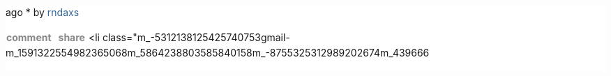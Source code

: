 ago</time>&nbsp;<time class="m_-5312138125425740753gmail-m_1591322554982365068m_5864238803585840158m_-8755325312989202674m_4396661051786741049m_-8743158767600886579m_-1560601238010339756gmail-m_-6826511988805197099gmail-m_-1550860192493368107edited-timestamp" datetime="2016-12-26T16:06:27+00:00" title="last edited 51 minutes ago">*</time>&nbsp;by&nbsp;<a class="m_-5312138125425740753gmail-m_1591322554982365068m_5864238803585840158m_-8755325312989202674m_4396661051786741049m_-8743158767600886579m_-1560601238010339756gmail-m_-6826511988805197099gmail-m_-1550860192493368107gmail-author m_-5312138125425740753gmail-m_1591322554982365068m_5864238803585840158m_-8755325312989202674m_4396661051786741049m_-8743158767600886579m_-1560601238010339756gmail-m_-6826511988805197099gmail-m_-1550860192493368107gmail-may-blank m_-5312138125425740753gmail-m_1591322554982365068m_5864238803585840158m_-8755325312989202674m_4396661051786741049m_-8743158767600886579m_-1560601238010339756gmail-m_-6826511988805197099gmail-m_-1550860192493368107gmail-id-t2_31lv3" href="http://bit.ly/2i05Ulh" style="color:rgb(51,102,153);text-decoration:none;margin-right:0.5em" target="_blank" data-saferedirecturl="https://www.google.com/url?hl=en&amp;q=http://bit.ly/2i05Ulh&amp;source=gmail&amp;ust=1482883872483000&amp;usg=AFQjCNGJ5IzVaUTUJ8MQZwfVpLN3YTh6AA">rndaxs</a><span class="m_-5312138125425740753gmail-m_1591322554982365068m_5864238803585840158m_-8755325312989202674m_4396661051786741049m_-8743158767600886579m_-1560601238010339756gmail-m_-6826511988805197099gmail-m_-1550860192493368107gmail-userattrs"></span></p><ul class="m_-5312138125425740753gmail-m_1591322554982365068m_5864238803585840158m_-8755325312989202674m_4396661051786741049m_-8743158767600886579m_-1560601238010339756gmail-m_-6826511988805197099gmail-m_-1550860192493368107gmail-flat-list m_-5312138125425740753gmail-m_1591322554982365068m_5864238803585840158m_-8755325312989202674m_4396661051786741049m_-8743158767600886579m_-1560601238010339756gmail-m_-6826511988805197099gmail-m_-1550860192493368107gmail-buttons" style="margin:0px;padding:1px 0px;list-style:none"><li class="m_-5312138125425740753gmail-m_1591322554982365068m_5864238803585840158m_-8755325312989202674m_4396661051786741049m_-8743158767600886579m_-1560601238010339756gmail-m_-6826511988805197099gmail-m_-1550860192493368107gmail-first" style="margin:0px;padding:0px 4px 0px 0px;display:inline-block;white-space:nowrap;border:none;line-height:1.6em"><a class="m_-5312138125425740753gmail-m_1591322554982365068m_5864238803585840158m_-8755325312989202674m_4396661051786741049m_-8743158767600886579m_-1560601238010339756gmail-m_-6826511988805197099gmail-m_-1550860192493368107gmail-bylink m_-5312138125425740753gmail-m_1591322554982365068m_5864238803585840158m_-8755325312989202674m_4396661051786741049m_-8743158767600886579m_-1560601238010339756gmail-m_-6826511988805197099gmail-m_-1550860192493368107gmail-comments m_-5312138125425740753gmail-m_1591322554982365068m_5864238803585840158m_-8755325312989202674m_4396661051786741049m_-8743158767600886579m_-1560601238010339756gmail-m_-6826511988805197099gmail-m_-1550860192493368107empty m_-5312138125425740753gmail-m_1591322554982365068m_5864238803585840158m_-8755325312989202674m_4396661051786741049m_-8743158767600886579m_-1560601238010339756gmail-m_-6826511988805197099gmail-m_-1550860192493368107gmail-may-blank" href="http://bit.ly/2i04LKE" rel="nofollow" style="color:rgb(136,136,136);text-decoration:none;font-weight:bold;padding:0px 1px" target="_blank" data-saferedirecturl="https://www.google.com/url?hl=en&amp;q=http://bit.ly/2i04LKE&amp;source=gmail&amp;ust=1482883872483000&amp;usg=AFQjCNHHbKNhxEx175bV7QjSl_lmR3_eEw">comment</a></li><li class="m_-5312138125425740753gmail-m_1591322554982365068m_5864238803585840158m_-8755325312989202674m_4396661051786741049m_-8743158767600886579m_-1560601238010339756gmail-m_-6826511988805197099gmail-m_-1550860192493368107gmail-share" style="margin:0px;padding:0px 4px;display:inline-block;white-space:nowrap;border:none;line-height:1.6em"><a class="m_-5312138125425740753gmail-m_1591322554982365068m_5864238803585840158m_-8755325312989202674m_4396661051786741049m_-8743158767600886579m_-1560601238010339756gmail-m_-6826511988805197099gmail-m_-1550860192493368107gmail-post-sharing-button" style="color:rgb(136,136,136);text-decoration:none;font-weight:bold;padding:0px 1px">share</a></li><li class="m_-5312138125425740753gmail-m_1591322554982365068m_5864238803585840158m_-8755325312989202674m_439666